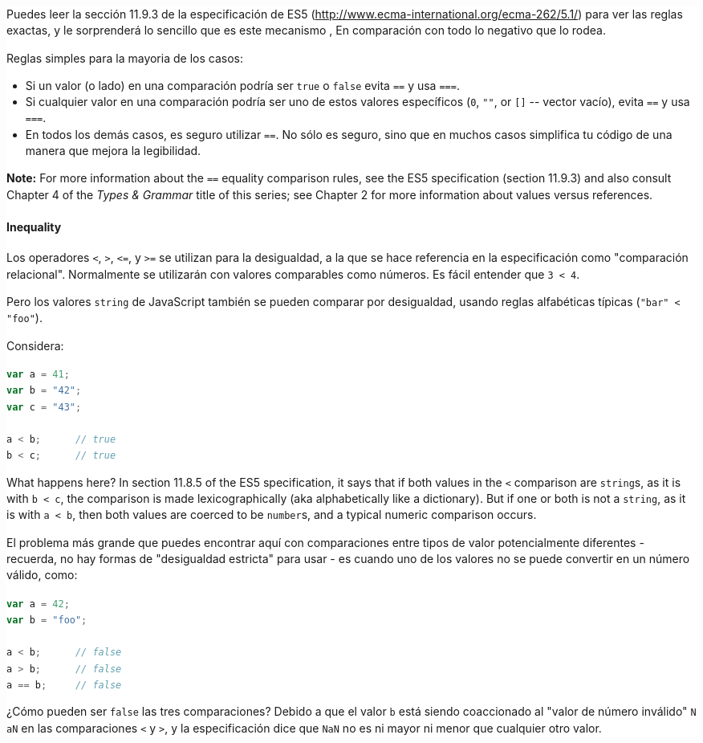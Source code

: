 Puedes leer la sección 11.9.3 de la especificación de ES5  (http://www.ecma-international.org/ecma-262/5.1/) para ver las reglas exactas, y le sorprenderá lo sencillo que es este mecanismo , En comparación con todo lo negativo que lo rodea.


Reglas simples para la mayoria de los casos:

* Si un valor (o lado) en una comparación podría ser `true` o `false` evita  `==` y usa `===`.
* Si cualquier valor en una comparación podría ser uno de estos valores específicos (`0`, `""`, or `[]` -- vector vacío), evita `==` y usa `===`.
* En todos los demás casos, es seguro utilizar `==`. No sólo es seguro, sino que en muchos casos simplifica tu código de una manera que mejora la legibilidad.

**Note:** For more information about the `==` equality comparison rules, see the ES5 specification (section 11.9.3) and also consult Chapter 4 of the *Types & Grammar* title of this series; see Chapter 2 for more information about values versus references.

#### Inequality

Los operadores `<`, `>`, `<=`, y `>=` se utilizan para la desigualdad, a la que se hace referencia en la especificación como "comparación relacional". Normalmente se utilizarán con valores comparables como números. Es fácil entender que `3 < 4`.

Pero los valores `string` de JavaScript también se pueden comparar por desigualdad, usando reglas alfabéticas típicas (`"bar" < "foo"`).

Considera:

```js
var a = 41;
var b = "42";
var c = "43";

a < b;		// true
b < c;		// true
```

What happens here? In section 11.8.5 of the ES5 specification, it says that if both values in the `<` comparison are `string`s, as it is with `b < c`, the comparison is made lexicographically (aka alphabetically like a dictionary). But if one or both is not a `string`, as it is with `a < b`, then both values are coerced to be `number`s, and a typical numeric comparison occurs.

El problema más grande que puedes encontrar aquí con comparaciones entre tipos de valor potencialmente diferentes - recuerda, no hay formas de "desigualdad estricta" para usar - es cuando uno de los valores no se puede convertir en un número válido, como:

```js
var a = 42;
var b = "foo";

a < b;		// false
a > b;		// false
a == b;		// false
```

¿Cómo pueden ser `false` las tres comparaciones? Debido a que el valor `b` está siendo coaccionado al "valor de número inválido" `NaN` en las comparaciones `<` y `>`, y la especificación dice que `NaN` no es ni mayor ni menor que cualquier otro valor.
